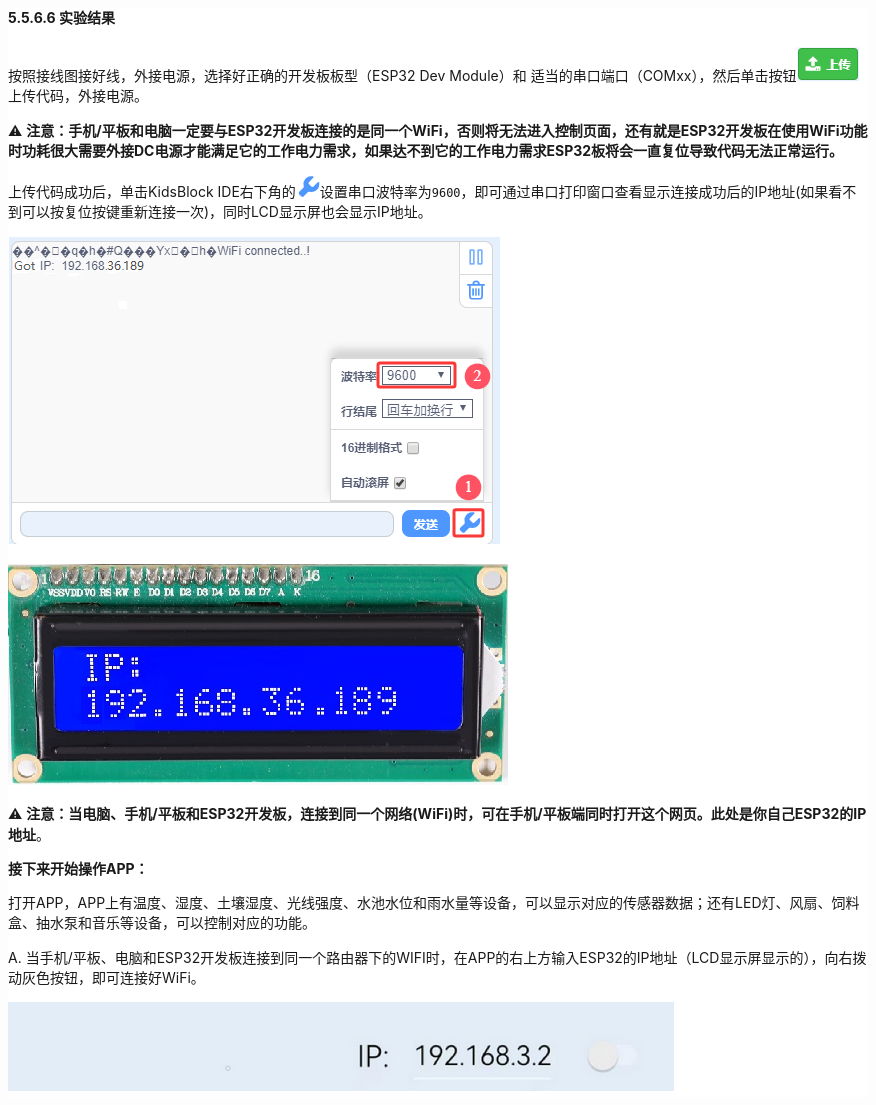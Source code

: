 #### 5.5.6.6 实验结果

按照接线图接好线，外接电源，选择好正确的开发板板型（ESP32 Dev Module）和 适当的串口端口（COMxx），然后单击按钮![Img](../media/upload.png)上传代码，外接电源。

⚠️ **注意：手机/平板和电脑一定要与ESP32开发板连接的是同一个WiFi，否则将无法进入控制页面，还有就是ESP32开发板在使用WiFi功能时功耗很大需要外接DC电源才能满足它的工作电力需求，如果达不到它的工作电力需求ESP32板将会一直复位导致代码无法正常运行。**

上传代码成功后，单击KidsBlock IDE右下角的![Sarial2](../media/Sarial2.png)设置串口波特率为`9600`，即可通过串口打印窗口查看显示连接成功后的IP地址(如果看不到可以按复位按键重新连接一次)，同时LCD显示屏也会显示IP地址。  

![Img](../media/abcouj0114.png)

![Img](../media/cou0114-1.jpg)

⚠️ **注意：当电脑、手机/平板和ESP32开发板，连接到同一个网络(WiFi)时，可在手机/平板端同时打开这个网页。此处是你自己ESP32的IP地址**。

**接下来开始操作APP：**

打开APP，APP上有温度、湿度、土壤湿度、光线强度、水池水位和雨水量等设备，可以显示对应的传感器数据；还有LED灯、风扇、饲料盒、抽水泵和音乐等设备，可以控制对应的功能。

A. 当手机/平板、电脑和ESP32开发板连接到同一个路由器下的WIFI时，在APP的右上方输入ESP32的IP地址（LCD显示屏显示的），向右拨动灰色按钮，即可连接好WiFi。

![Img](../media/cou126.png)
